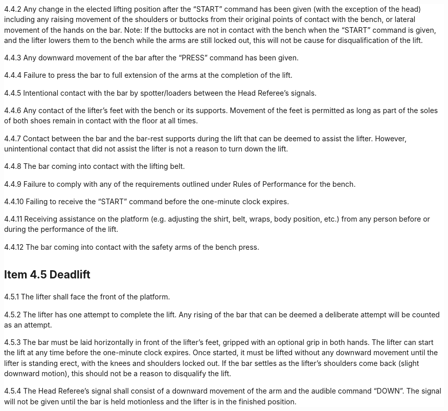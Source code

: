 4.4.2 Any change in the elected lifting position after the “START” command
has been given (with the exception of the head) including any raising
movement of the shoulders or buttocks from their original points of
contact with the bench, or lateral movement of the hands on the bar.
Note: If the buttocks are not in contact with the bench when the “START”
command is given, and the lifter lowers them to the bench while the arms
are still locked out, this will not be cause for disqualification of the lift.

4.4.3 Any downward movement of the bar after the “PRESS” command has
been given.

4.4.4 Failure to press the bar to full extension of the arms at the completion of
the lift.

4.4.5 Intentional contact with the bar by spotter/loaders between the Head
Referee’s signals.

4.4.6 Any contact of the lifter’s feet with the bench or its supports. Movement
of the feet is permitted as long as part of the soles of both shoes remain in
contact with the floor at all times.

4.4.7 Contact between the bar and the bar-rest supports during the lift that can
be deemed to assist the lifter. However, unintentional contact that did not
assist the lifter is not a reason to turn down the lift.

4.4.8 The bar coming into contact with the lifting belt.

4.4.9 Failure to comply with any of the requirements outlined under Rules of
Performance for the bench.

4.4.10 Failing to receive the “START” command before the one-minute clock
expires.

4.4.11 Receiving assistance on the platform (e.g. adjusting the shirt, belt, wraps,
body position, etc.) from any person before or during the performance of
the lift.

4.4.12 The bar coming into contact with the safety arms of the bench press.

## Item 4.5 Deadlift

4.5.1 The lifter shall face the front of the platform.

4.5.2 The lifter has one attempt to complete the lift. Any rising of the bar that
can be deemed a deliberate attempt will be counted as an attempt.

4.5.3 The bar must be laid horizontally in front of the lifter’s feet, gripped with an
optional grip in both hands. The lifter can start the lift at any time before
the one-minute clock expires. Once started, it must be lifted without any
downward movement until the lifter is standing erect, with the knees and
shoulders locked out. If the bar settles as the lifter’s shoulders come back
(slight downward motion), this should not be a reason to disqualify the lift.

4.5.4 The Head Referee’s signal shall consist of a downward movement of the
arm and the audible command “DOWN”. The signal will not be given until
the bar is held motionless and the lifter is in the finished position.
